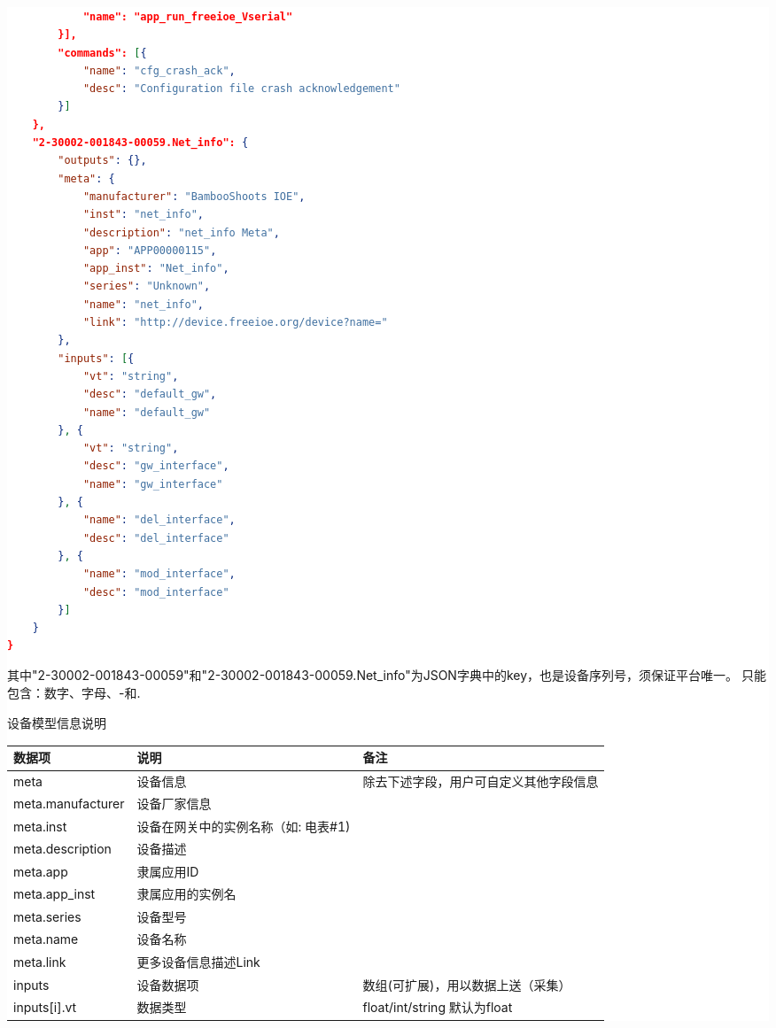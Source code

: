 ``` json
            "name": "app_run_freeioe_Vserial"
        }],
        "commands": [{
            "name": "cfg_crash_ack",
            "desc": "Configuration file crash acknowledgement"
        }]
    },
    "2-30002-001843-00059.Net_info": {
        "outputs": {},
        "meta": {
            "manufacturer": "BambooShoots IOE",
            "inst": "net_info",
            "description": "net_info Meta",
            "app": "APP00000115",
            "app_inst": "Net_info",
            "series": "Unknown",
            "name": "net_info",
            "link": "http://device.freeioe.org/device?name="
        },
        "inputs": [{
            "vt": "string",
            "desc": "default_gw",
            "name": "default_gw"
        }, {
            "vt": "string",
            "desc": "gw_interface",
            "name": "gw_interface"
        }, {
            "name": "del_interface",
            "desc": "del_interface"
        }, {
            "name": "mod_interface",
            "desc": "mod_interface"
        }]
    }
}
```

其中"2-30002-001843-00059"和"2-30002-001843-00059.Net_info"为JSON字典中的key，也是设备序列号，须保证平台唯一。 只能包含：数字、字母、-和.

设备模型信息说明

| 数据项 | 说明 | 备注 |
| :--- | :--- | :---- |
| meta | 设备信息 | 除去下述字段，用户可自定义其他字段信息 |
| meta.manufacturer | 设备厂家信息 | |
| meta.inst | 设备在网关中的实例名称（如: 电表#1) | |
| meta.description | 设备描述 | |
| meta.app | 隶属应用ID | |
| meta.app_inst | 隶属应用的实例名 | |
| meta.series | 设备型号 | |
| meta.name | 设备名称 | |
| meta.link | 更多设备信息描述Link | |
| inputs | 设备数据项 | 数组(可扩展)，用以数据上送（采集） |
| inputs[i].vt | 数据类型 | float/int/string 默认为float |